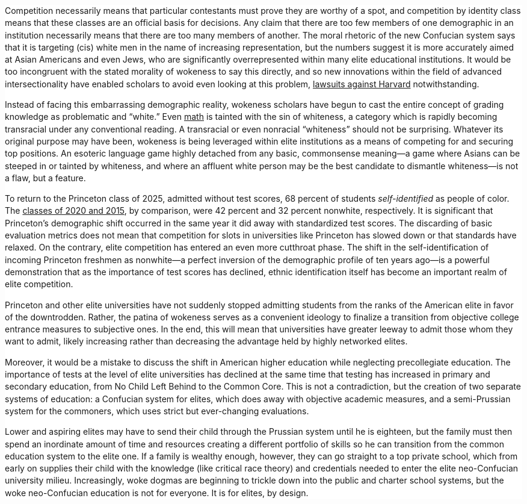 Competition necessarily means that particular contestants must prove they are worthy of a spot, and competition by identity class means that these classes are an official basis for decisions. Any claim that there are too few members of one demographic in an institution necessarily means that there are too many members of another. The moral rhetoric of the new Confucian system says that it is targeting (cis) white men in the name of increasing representation, but the numbers suggest it is more accurately aimed at Asian Americans and even Jews, who are significantly overrepresented within many elite educational institutions. It would be too incongruent with the stated morality of wokeness to say this directly, and so new innovations within the field of advanced intersectionality have enabled scholars to avoid even looking at this problem, [lawsuits against Harvard](https://www.nytimes.com/2020/02/18/us/affirmative-action-harvard.html) notwithstanding.

Instead of facing this embarrassing demographic reality, wokeness scholars have begun to cast the entire concept of grading knowledge as problematic and “white.” Even [math](https://tsl.mit.edu/the-power-to-change-the-equation-mathematics-teacher-learning-reimagined/) is tainted with the sin of whiteness, a category which is rapidly becoming transracial under any conventional reading. A transracial or even nonracial “whiteness” should not be surprising. Whatever its original purpose may have been, wokeness is being leveraged within elite institutions as a means of competing for and securing top positions. An esoteric language game highly detached from any basic, commonsense meaning—a game where Asians can be steeped in or tainted by whiteness, and where an affluent white person may be the best candidate to dismantle whiteness—is not a flaw, but a feature.

To return to the Princeton class of 2025, admitted without test scores, 68 percent of students _self-identified_ as people of color. The [classes of 2020 and 2015](https://registrar.princeton.edu/enrollment), by comparison, were 42 percent and 32 percent nonwhite, respectively. It is significant that Princeton’s demographic shift occurred in the same year it did away with standardized test scores. The discarding of basic evaluation metrics does not mean that competition for slots in universities like Princeton has slowed down or that standards have relaxed. On the contrary, elite competition has entered an even more cutthroat phase. The shift in the self-identification of incoming Princeton freshmen as nonwhite—a perfect inversion of the demographic profile of ten years ago—is a powerful demonstration that as the importance of test scores has declined, ethnic identification itself has become an important realm of elite competition.

Princeton and other elite universities have not suddenly stopped admitting students from the ranks of the American elite in favor of the downtrodden. Rather, the patina of wokeness serves as a convenient ideology to finalize a transition from objective college entrance measures to subjective ones. In the end, this will mean that universities have greater leeway to admit those whom they want to admit, likely increas­ing rather than decreasing the advantage held by highly networked elites.

Moreover, it would be a mistake to discuss the shift in American higher education while neglecting precollegiate education. The importance of tests at the level of elite universities has declined at the same time that testing has increased in primary and secondary education, from No Child Left Behind to the Common Core. This is not a contradiction, but the creation of two separate systems of education: a Confucian system for elites, which does away with objective academic measures, and a semi-Prussian system for the commoners, which uses strict but ever-changing evaluations.

Lower and aspiring elites may have to send their child through the Prussian system until he is eighteen, but the family must then spend an inordinate amount of time and resources creating a different portfolio of skills so he can transition from the common education system to the elite one. If a family is wealthy enough, however, they can go straight to a top private school, which from early on supplies their child with the knowledge (like critical race theory) and credentials needed to enter the elite neo-Confucian university milieu. Increasingly, woke dogmas are beginning to trickle down into the public and charter school systems, but the woke neo-Confucian education is not for everyone. It is for elites, by design.
